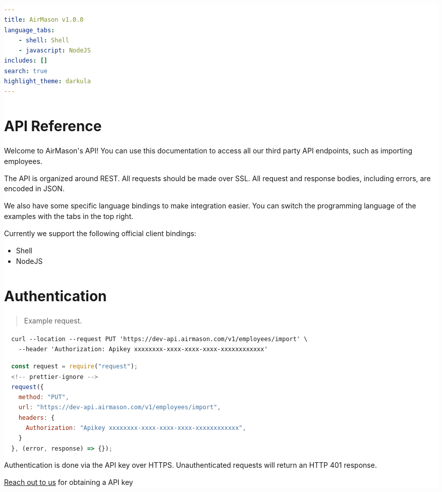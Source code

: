 ```yaml
---
title: AirMason v1.0.0
language_tabs:
    - shell: Shell
    - javascript: NodeJS
includes: []
search: true
highlight_theme: darkula
---
```


# API Reference

Welcome to AirMason's API! You can use this documentation to access all our third party API endpoints, such as importing employees.

The API is organized around REST. All requests should be made over SSL. All request and response bodies, including errors, are encoded in JSON.

We also have some specific language bindings to make integration easier. You can switch the programming language of the examples with the tabs in the top right.

Currently we support the following official client bindings:

-   Shell
-   NodeJS



# Authentication

> Example request.

```shell
  curl --location --request PUT 'https://dev-api.airmason.com/v1/employees/import' \
    --header 'Authorization: Apikey xxxxxxxx-xxxx-xxxx-xxxx-xxxxxxxxxxxx'
```

```javascript
  const request = require("request");
  <!-- prettier-ignore -->
  request({
    method: "PUT",
    url: "https://dev-api.airmason.com/v1/employees/import",
    headers: {
      Authorization: "Apikey xxxxxxxx-xxxx-xxxx-xxxx-xxxxxxxxxxxx",
    }
  }, (error, response) => {});
```

Authentication is done via the API key over HTTPS. Unauthenticated requests will return an HTTP 401 response.

[Reach out to us](https://www.airmason.com/contact) for obtaining a API key

